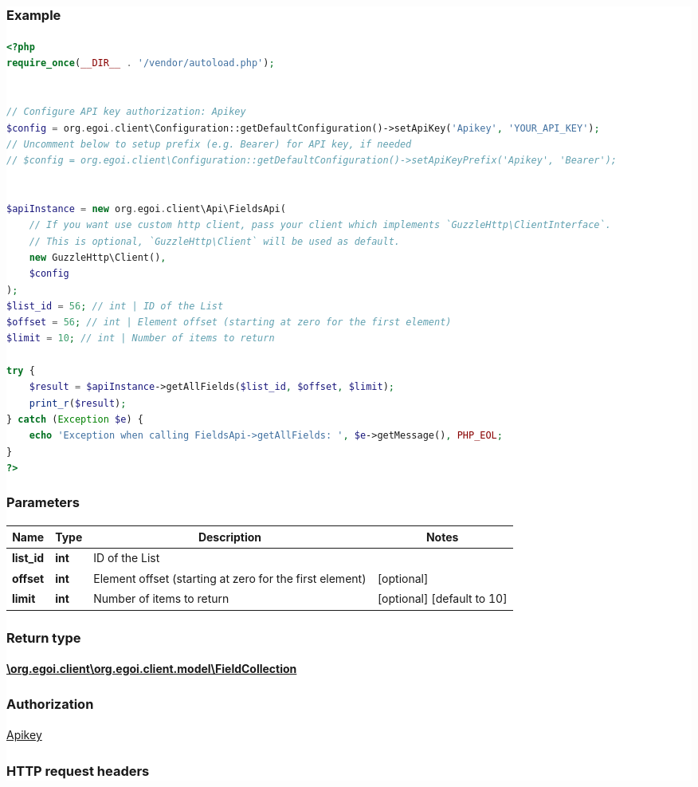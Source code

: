 ### Example

```php
<?php
require_once(__DIR__ . '/vendor/autoload.php');


// Configure API key authorization: Apikey
$config = org.egoi.client\Configuration::getDefaultConfiguration()->setApiKey('Apikey', 'YOUR_API_KEY');
// Uncomment below to setup prefix (e.g. Bearer) for API key, if needed
// $config = org.egoi.client\Configuration::getDefaultConfiguration()->setApiKeyPrefix('Apikey', 'Bearer');


$apiInstance = new org.egoi.client\Api\FieldsApi(
    // If you want use custom http client, pass your client which implements `GuzzleHttp\ClientInterface`.
    // This is optional, `GuzzleHttp\Client` will be used as default.
    new GuzzleHttp\Client(),
    $config
);
$list_id = 56; // int | ID of the List
$offset = 56; // int | Element offset (starting at zero for the first element)
$limit = 10; // int | Number of items to return

try {
    $result = $apiInstance->getAllFields($list_id, $offset, $limit);
    print_r($result);
} catch (Exception $e) {
    echo 'Exception when calling FieldsApi->getAllFields: ', $e->getMessage(), PHP_EOL;
}
?>
```

### Parameters


Name | Type | Description  | Notes
------------- | ------------- | ------------- | -------------
 **list_id** | **int**| ID of the List |
 **offset** | **int**| Element offset (starting at zero for the first element) | [optional]
 **limit** | **int**| Number of items to return | [optional] [default to 10]

### Return type

[**\org.egoi.client\org.egoi.client.model\FieldCollection**](../Model/FieldCollection.md)

### Authorization

[Apikey](../../README.md#Apikey)

### HTTP request headers
